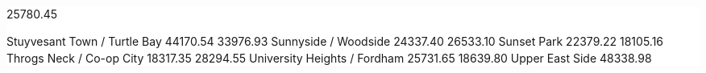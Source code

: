 25780.45
</td>
</tr>
<tr>
<td style="text-align:left;">
Stuyvesant Town / Turtle Bay
</td>
<td style="text-align:right;">
44170.54
</td>
<td style="text-align:right;">
33976.93
</td>
</tr>
<tr>
<td style="text-align:left;">
Sunnyside / Woodside
</td>
<td style="text-align:right;">
24337.40
</td>
<td style="text-align:right;">
26533.10
</td>
</tr>
<tr>
<td style="text-align:left;">
Sunset Park
</td>
<td style="text-align:right;">
22379.22
</td>
<td style="text-align:right;">
18105.16
</td>
</tr>
<tr>
<td style="text-align:left;">
Throgs Neck / Co-op City
</td>
<td style="text-align:right;">
18317.35
</td>
<td style="text-align:right;">
28294.55
</td>
</tr>
<tr>
<td style="text-align:left;">
University Heights / Fordham
</td>
<td style="text-align:right;">
25731.65
</td>
<td style="text-align:right;">
18639.80
</td>
</tr>
<tr>
<td style="text-align:left;">
Upper East Side
</td>
<td style="text-align:right;">
48338.98
